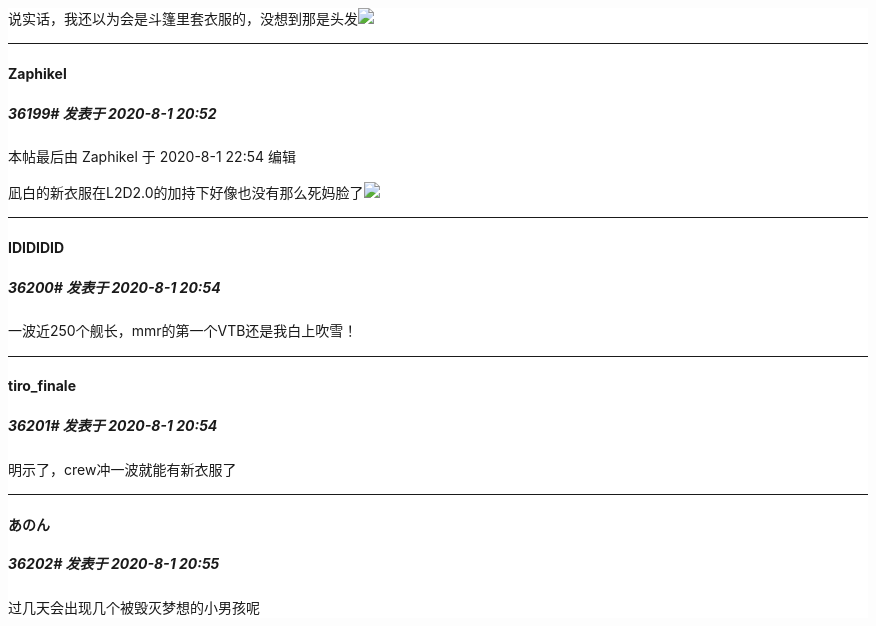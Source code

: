 说实话，我还以为会是斗篷里套衣服的，没想到那是头发<img src="https://static.saraba1st.com/image/smiley/face2017/107.png" referrerpolicy="no-referrer">







-----

####  Zaphikel  
##### 36199#       发表于 2020-8-1 20:52



 本帖最后由 Zaphikel 于 2020-8-1 22:54 编辑 

凪白的新衣服在L2D2.0的加持下好像也没有那么死妈脸了<img src="https://static.saraba1st.com/image/smiley/face2017/072.png" referrerpolicy="no-referrer">







-----

####  IDIDIDID  
##### 36200#       发表于 2020-8-1 20:54




一波近250个舰长，mmr的第一个VTB还是我白上吹雪！







-----

####  tiro_finale  
##### 36201#       发表于 2020-8-1 20:54




明示了，crew冲一波就能有新衣服了







-----

####  あのん  
##### 36202#       发表于 2020-8-1 20:55




过几天会出现几个被毁灭梦想的小男孩呢


